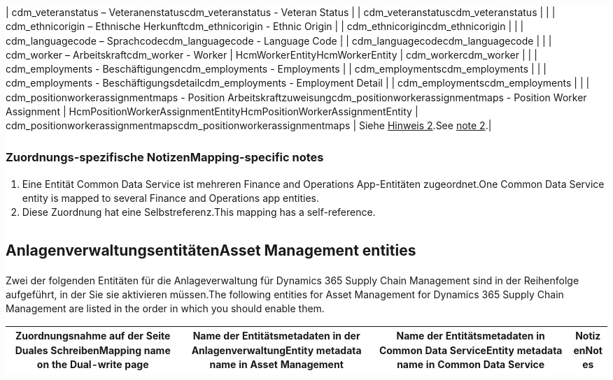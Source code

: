 | <span data-ttu-id="5f15f-456">cdm_veteranstatus – Veteranenstatus</span><span class="sxs-lookup"><span data-stu-id="5f15f-456">cdm_veteranstatus - Veteran Status</span></span>                            |                                   | <span data-ttu-id="5f15f-457">cdm_veteranstatus</span><span class="sxs-lookup"><span data-stu-id="5f15f-457">cdm_veteranstatus</span></span>                | |
| <span data-ttu-id="5f15f-458">cdm_ethnicorigin – Ethnische Herkunft</span><span class="sxs-lookup"><span data-stu-id="5f15f-458">cdm_ethnicorigin - Ethnic Origin</span></span>                              |                                   | <span data-ttu-id="5f15f-459">cdm_ethnicorigin</span><span class="sxs-lookup"><span data-stu-id="5f15f-459">cdm_ethnicorigin</span></span>                 | |
| <span data-ttu-id="5f15f-460">cdm_languagecode – Sprachcode</span><span class="sxs-lookup"><span data-stu-id="5f15f-460">cdm_languagecode - Language Code</span></span>                              |                                   | <span data-ttu-id="5f15f-461">cdm_languagecode</span><span class="sxs-lookup"><span data-stu-id="5f15f-461">cdm_languagecode</span></span>                 | |
| <span data-ttu-id="5f15f-462">cdm_worker – Arbeitskraft</span><span class="sxs-lookup"><span data-stu-id="5f15f-462">cdm_worker - Worker</span></span>                                           | <span data-ttu-id="5f15f-463">HcmWorkerEntity</span><span class="sxs-lookup"><span data-stu-id="5f15f-463">HcmWorkerEntity</span></span>                   | <span data-ttu-id="5f15f-464">cdm_worker</span><span class="sxs-lookup"><span data-stu-id="5f15f-464">cdm_worker</span></span>                       | |
| <span data-ttu-id="5f15f-465">cdm_employments - Beschäftigungen</span><span class="sxs-lookup"><span data-stu-id="5f15f-465">cdm_employments - Employments</span></span>                                 |                                   | <span data-ttu-id="5f15f-466">cdm_employments</span><span class="sxs-lookup"><span data-stu-id="5f15f-466">cdm_employments</span></span>                  | |
| <span data-ttu-id="5f15f-467">cdm_employments - Beschäftigungsdetail</span><span class="sxs-lookup"><span data-stu-id="5f15f-467">cdm_employments - Employment Detail</span></span>                           |                                   | <span data-ttu-id="5f15f-468">cdm_employments</span><span class="sxs-lookup"><span data-stu-id="5f15f-468">cdm_employments</span></span>                  | |
| <span data-ttu-id="5f15f-469">cdm_positionworkerassignmentmaps - Position Arbeitskraftzuweisung</span><span class="sxs-lookup"><span data-stu-id="5f15f-469">cdm_positionworkerassignmentmaps - Position Worker Assignment</span></span> | <span data-ttu-id="5f15f-470">HcmPositionWorkerAssignmentEntity</span><span class="sxs-lookup"><span data-stu-id="5f15f-470">HcmPositionWorkerAssignmentEntity</span></span> | <span data-ttu-id="5f15f-471">cdm_positionworkerassignmentmaps</span><span class="sxs-lookup"><span data-stu-id="5f15f-471">cdm_positionworkerassignmentmaps</span></span> | <span data-ttu-id="5f15f-472">Siehe [Hinweis 2](#hr-notes).</span><span class="sxs-lookup"><span data-stu-id="5f15f-472">See [note 2](#hr-notes).</span></span>|

### <a name="mapping-specific-notes"></a><a id='hr-notes'></a><span data-ttu-id="5f15f-473">Zuordnungs-spezifische Notizen</span><span class="sxs-lookup"><span data-stu-id="5f15f-473">Mapping-specific notes</span></span>

1. <span data-ttu-id="5f15f-474">Eine Entität Common Data Service ist mehreren Finance and Operations App-Entitäten zugeordnet.</span><span class="sxs-lookup"><span data-stu-id="5f15f-474">One Common Data Service entity is mapped to several Finance and Operations app entities.</span></span>
2. <span data-ttu-id="5f15f-475">Diese Zuordnung hat eine Selbstreferenz.</span><span class="sxs-lookup"><span data-stu-id="5f15f-475">This mapping has a self-reference.</span></span>

## <a name="asset-management-entities"></a><span data-ttu-id="5f15f-476">Anlagenverwaltungsentitäten</span><span class="sxs-lookup"><span data-stu-id="5f15f-476">Asset Management entities</span></span>

<span data-ttu-id="5f15f-477">Zwei der folgenden Entitäten für die Anlageverwaltung für Dynamics 365 Supply Chain Management sind in der Reihenfolge aufgeführt, in der Sie sie aktivieren müssen.</span><span class="sxs-lookup"><span data-stu-id="5f15f-477">The following entities for Asset Management for Dynamics 365 Supply Chain Management are listed in the order in which you should enable them.</span></span>

| <span data-ttu-id="5f15f-478">Zuordnungsnahme auf der Seite Duales Schreiben</span><span class="sxs-lookup"><span data-stu-id="5f15f-478">Mapping name on the Dual-write page</span></span> | <span data-ttu-id="5f15f-479">Name der Entitätsmetadaten in der Anlagenverwaltung</span><span class="sxs-lookup"><span data-stu-id="5f15f-479">Entity metadata name in Asset Management</span></span> | <span data-ttu-id="5f15f-480">Name der Entitätsmetadaten in Common Data Service</span><span class="sxs-lookup"><span data-stu-id="5f15f-480">Entity metadata name in Common Data Service</span></span> | <span data-ttu-id="5f15f-481">Notizen</span><span class="sxs-lookup"><span data-stu-id="5f15f-481">Notes</span></span> |
|---|---|---|---|